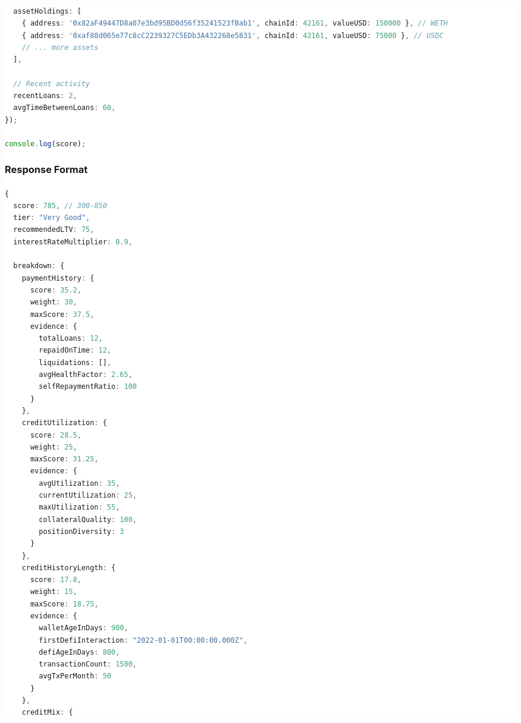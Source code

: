 ```typescript
  assetHoldings: [
    { address: '0x82aF49447D8a07e3bd95BD0d56f35241523fBab1', chainId: 42161, valueUSD: 150000 }, // WETH
    { address: '0xaf88d065e77c8cC2239327C5EDb3A432268e5831', chainId: 42161, valueUSD: 75000 }, // USDC
    // ... more assets
  ],

  // Recent activity
  recentLoans: 2,
  avgTimeBetweenLoans: 60,
});

console.log(score);
```

### Response Format

```typescript
{
  score: 785, // 300-850
  tier: "Very Good",
  recommendedLTV: 75,
  interestRateMultiplier: 0.9,

  breakdown: {
    paymentHistory: {
      score: 35.2,
      weight: 30,
      maxScore: 37.5,
      evidence: {
        totalLoans: 12,
        repaidOnTime: 12,
        liquidations: [],
        avgHealthFactor: 2.65,
        selfRepaymentRatio: 100
      }
    },
    creditUtilization: {
      score: 28.5,
      weight: 25,
      maxScore: 31.25,
      evidence: {
        avgUtilization: 35,
        currentUtilization: 25,
        maxUtilization: 55,
        collateralQuality: 100,
        positionDiversity: 3
      }
    },
    creditHistoryLength: {
      score: 17.8,
      weight: 15,
      maxScore: 18.75,
      evidence: {
        walletAgeInDays: 900,
        firstDefiInteraction: "2022-01-01T00:00:00.000Z",
        defiAgeInDays: 800,
        transactionCount: 1500,
        avgTxPerMonth: 50
      }
    },
    creditMix: {
```